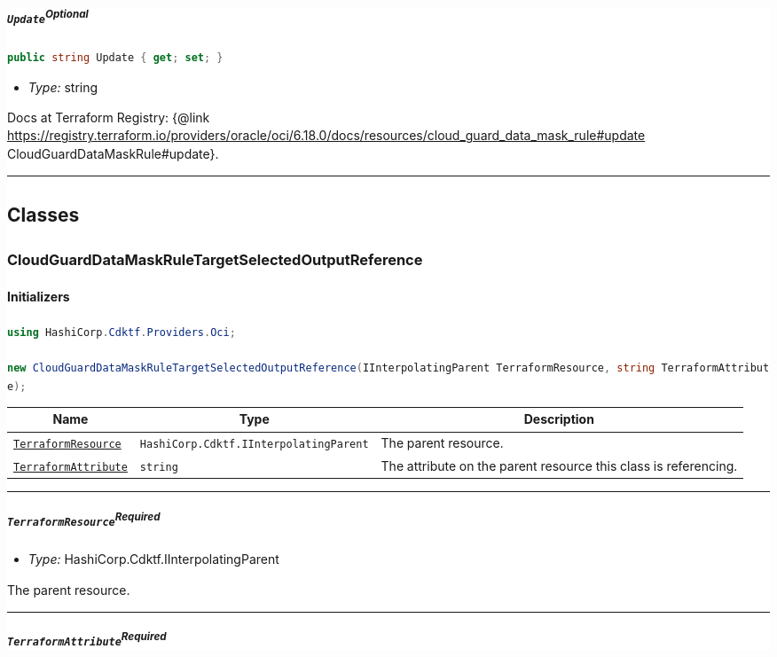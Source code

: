 
##### `Update`<sup>Optional</sup> <a name="Update" id="rhizo-co-terraform-provider-oci.cloudGuardDataMaskRule.CloudGuardDataMaskRuleTimeouts.property.update"></a>

```csharp
public string Update { get; set; }
```

- *Type:* string

Docs at Terraform Registry: {@link https://registry.terraform.io/providers/oracle/oci/6.18.0/docs/resources/cloud_guard_data_mask_rule#update CloudGuardDataMaskRule#update}.

---

## Classes <a name="Classes" id="Classes"></a>

### CloudGuardDataMaskRuleTargetSelectedOutputReference <a name="CloudGuardDataMaskRuleTargetSelectedOutputReference" id="rhizo-co-terraform-provider-oci.cloudGuardDataMaskRule.CloudGuardDataMaskRuleTargetSelectedOutputReference"></a>

#### Initializers <a name="Initializers" id="rhizo-co-terraform-provider-oci.cloudGuardDataMaskRule.CloudGuardDataMaskRuleTargetSelectedOutputReference.Initializer"></a>

```csharp
using HashiCorp.Cdktf.Providers.Oci;

new CloudGuardDataMaskRuleTargetSelectedOutputReference(IInterpolatingParent TerraformResource, string TerraformAttribute);
```

| **Name** | **Type** | **Description** |
| --- | --- | --- |
| <code><a href="#rhizo-co-terraform-provider-oci.cloudGuardDataMaskRule.CloudGuardDataMaskRuleTargetSelectedOutputReference.Initializer.parameter.terraformResource">TerraformResource</a></code> | <code>HashiCorp.Cdktf.IInterpolatingParent</code> | The parent resource. |
| <code><a href="#rhizo-co-terraform-provider-oci.cloudGuardDataMaskRule.CloudGuardDataMaskRuleTargetSelectedOutputReference.Initializer.parameter.terraformAttribute">TerraformAttribute</a></code> | <code>string</code> | The attribute on the parent resource this class is referencing. |

---

##### `TerraformResource`<sup>Required</sup> <a name="TerraformResource" id="rhizo-co-terraform-provider-oci.cloudGuardDataMaskRule.CloudGuardDataMaskRuleTargetSelectedOutputReference.Initializer.parameter.terraformResource"></a>

- *Type:* HashiCorp.Cdktf.IInterpolatingParent

The parent resource.

---

##### `TerraformAttribute`<sup>Required</sup> <a name="TerraformAttribute" id="rhizo-co-terraform-provider-oci.cloudGuardDataMaskRule.CloudGuardDataMaskRuleTargetSelectedOutputReference.Initializer.parameter.terraformAttribute"></a>
